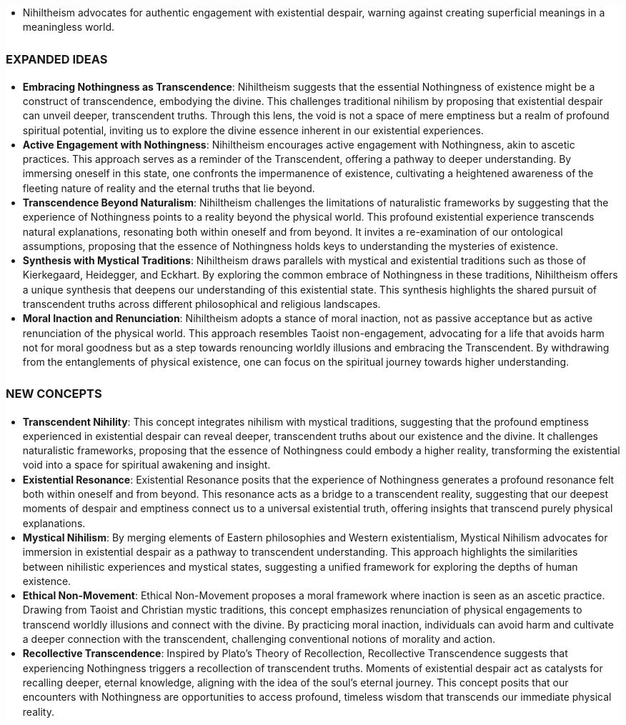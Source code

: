 - Nihiltheism advocates for authentic engagement with existential despair, warning against creating superficial meanings in a meaningless world.

### EXPANDED IDEAS

- **Embracing Nothingness as Transcendence**: Nihiltheism suggests that the essential Nothingness of existence might be a construct of transcendence, embodying the divine. This challenges traditional nihilism by proposing that existential despair can unveil deeper, transcendent truths. Through this lens, the void is not a space of mere emptiness but a realm of profound spiritual potential, inviting us to explore the divine essence inherent in our existential experiences.
- **Active Engagement with Nothingness**: Nihiltheism encourages active engagement with Nothingness, akin to ascetic practices. This approach serves as a reminder of the Transcendent, offering a pathway to deeper understanding. By immersing oneself in this state, one confronts the impermanence of existence, cultivating a heightened awareness of the fleeting nature of reality and the eternal truths that lie beyond.
- **Transcendence Beyond Naturalism**: Nihiltheism challenges the limitations of naturalistic frameworks by suggesting that the experience of Nothingness points to a reality beyond the physical world. This profound existential experience transcends natural explanations, resonating both within oneself and from beyond. It invites a re-examination of our ontological assumptions, proposing that the essence of Nothingness holds keys to understanding the mysteries of existence.
- **Synthesis with Mystical Traditions**: Nihiltheism draws parallels with mystical and existential traditions such as those of Kierkegaard, Heidegger, and Eckhart. By exploring the common embrace of Nothingness in these traditions, Nihiltheism offers a unique synthesis that deepens our understanding of this existential state. This synthesis highlights the shared pursuit of transcendent truths across different philosophical and religious landscapes.
- **Moral Inaction and Renunciation**: Nihiltheism adopts a stance of moral inaction, not as passive acceptance but as active renunciation of the physical world. This approach resembles Taoist non-engagement, advocating for a life that avoids harm not for moral goodness but as a step towards renouncing worldly illusions and embracing the Transcendent. By withdrawing from the entanglements of physical existence, one can focus on the spiritual journey towards higher understanding.

### NEW CONCEPTS

- **Transcendent Nihility**: This concept integrates nihilism with mystical traditions, suggesting that the profound emptiness experienced in existential despair can reveal deeper, transcendent truths about our existence and the divine. It challenges naturalistic frameworks, proposing that the essence of Nothingness could embody a higher reality, transforming the existential void into a space for spiritual awakening and insight.
- **Existential Resonance**: Existential Resonance posits that the experience of Nothingness generates a profound resonance felt both within oneself and from beyond. This resonance acts as a bridge to a transcendent reality, suggesting that our deepest moments of despair and emptiness connect us to a universal existential truth, offering insights that transcend purely physical explanations.
- **Mystical Nihilism**: By merging elements of Eastern philosophies and Western existentialism, Mystical Nihilism advocates for immersion in existential despair as a pathway to transcendent understanding. This approach highlights the similarities between nihilistic experiences and mystical states, suggesting a unified framework for exploring the depths of human existence.
- **Ethical Non-Movement**: Ethical Non-Movement proposes a moral framework where inaction is seen as an ascetic practice. Drawing from Taoist and Christian mystic traditions, this concept emphasizes renunciation of physical engagements to transcend worldly illusions and connect with the divine. By practicing moral inaction, individuals can avoid harm and cultivate a deeper connection with the transcendent, challenging conventional notions of morality and action.
- **Recollective Transcendence**: Inspired by Plato’s Theory of Recollection, Recollective Transcendence suggests that experiencing Nothingness triggers a recollection of transcendent truths. Moments of existential despair act as catalysts for recalling deeper, eternal knowledge, aligning with the idea of the soul’s eternal journey. This concept posits that our encounters with Nothingness are opportunities to access profound, timeless wisdom that transcends our immediate physical reality.
